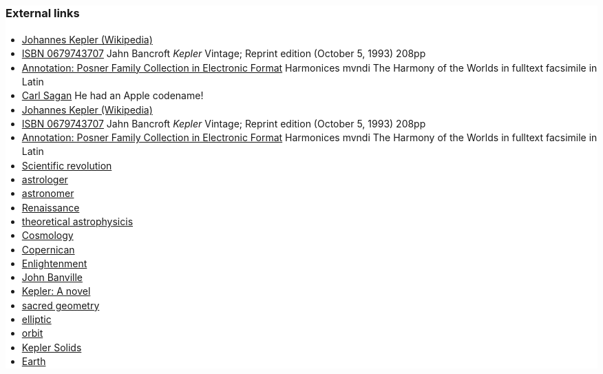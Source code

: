 
### External links


* [Johannes Kepler (Wikipedia)](/http-wikipedia-org-wiki-johannes-kepler)
* [ISBN 0679743707](/) Jahn Bancroft *Kepler* Vintage; Reprint edition (October 5, 1993) 208pp
* [Annotation: Posner Family Collection in Electronic Format](/http-posner-library-cmu-edu-posner-books-annotation-cgi-call-520-k38pn) Harmonices mvndi The Harmony of the Worlds in fulltext facsimile in Latin
* [Carl Sagan](/http-en-wikipedia-org-wiki-carl-sagan) He had an Apple codename!
* [Johannes Kepler (Wikipedia)](/http-wikipedia-org-wiki-johannes-kepler)
* [ISBN 0679743707](/) Jahn Bancroft *Kepler* Vintage; Reprint edition (October 5, 1993) 208pp
* [Annotation: Posner Family Collection in Electronic Format](/http-posner-library-cmu-edu-posner-books-annotation-cgi-call-520-k38pn) Harmonices mvndi The Harmony of the Worlds in fulltext facsimile in Latin
* [Scientific revolution](/http-en-wikipedia-org-wiki-scientific-revolution)
* [astrologer](/http-en-wikipedia-org-wiki-astrology)
* [astronomer](/http-en-wikipedia-org-wiki-astronomy)
* [Renaissance](/http-en-wikipedia-org-wiki-renaissance)
* [theoretical astrophysicis](/http-en-wikipedia-org-wiki-theoretical-astrophysics)
* [Cosmology](/http-en-wikipedia-org-wiki-cosmology)
* [Copernican](/http-en-wikipedia-org-wiki-copernicus)
* [Enlightenment](/http-en-wikipedia-org-wiki-the-enlightenment)
* [John Banville](/http-www-utc-edu-engldept-booker-banville-htm)
* [Kepler: A novel](/http-www-amazon-com-exec-obidos-tg-detail-0679743707-qid-1076574256-sr-1-1-ref-sr-1-1-104-8931055-5532701-v-glance-s-books)
* [sacred geometry](/http-en-wikipedia-org-wiki-sacred-geometry)
* [elliptic](/http-en-wikipedia-org-wiki-ellipse)
* [orbit](/http-en-wikipedia-org-wiki-orbit)
* [Kepler Solids](/http-en-wikipedia-org-wiki-kepler-solid)
* [Earth](/http-en-wikipedia-org-wiki-earth)
